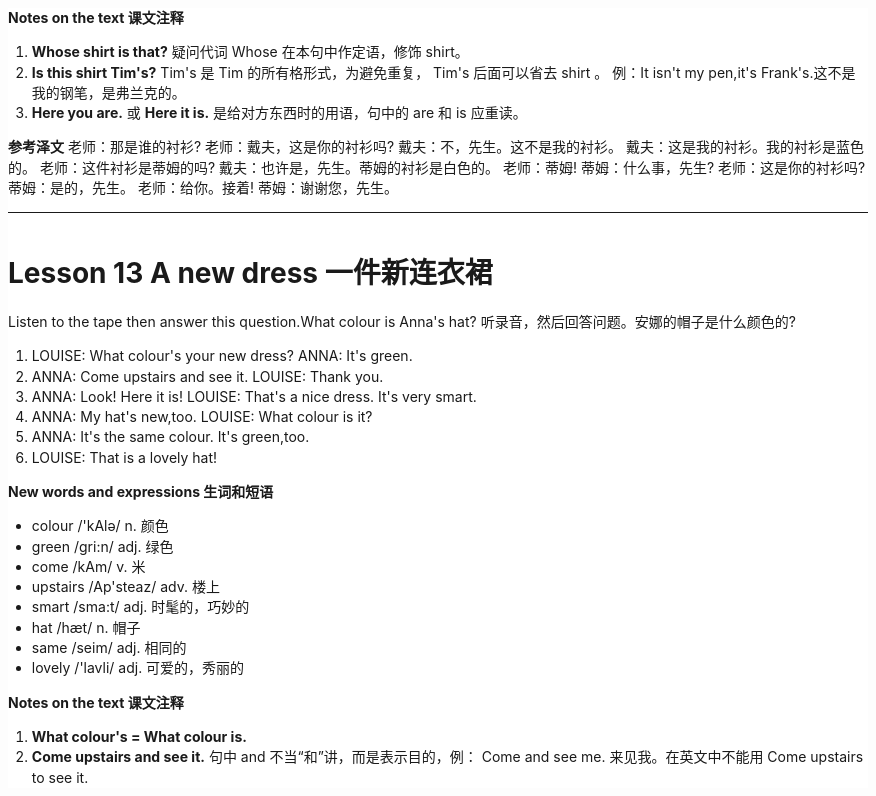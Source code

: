 **Notes on the text 课文注释**

1.  **Whose shirt is that?** 疑问代词 Whose 在本句中作定语，修饰 shirt。
2.  **Is this shirt Tim's?** Tim's 是 Tim 的所有格形式，为避免重复， Tim's 后面可以省去 shirt 。 例：It isn't my pen,it's Frank's.这不是我的钢笔，是弗兰克的。
3.  **Here you are.** 或 **Here it is.** 是给对方东西时的用语，句中的 are 和 is 应重读。

**参考泽文**
老师：那是谁的衬衫?
老师：戴夫，这是你的衬衫吗?
戴夫：不，先生。这不是我的衬衫。
戴夫：这是我的衬衫。我的衬衫是蓝色的。
老师：这件衬衫是蒂姆的吗?
戴夫：也许是，先生。蒂姆的衬衫是白色的。
老师：蒂姆!
蒂姆：什么事，先生?
老师：这是你的衬衫吗?
蒂姆：是的，先生。
老师：给你。接着!
蒂姆：谢谢您，先生。

---

# Lesson 13 A new dress 一件新连衣裙

Listen to the tape then answer this question.What colour is Anna's hat? 听录音，然后回答问题。安娜的帽子是什么颜色的?

1.  LOUISE: What colour's your new dress?
    ANNA: It's green.
2.  ANNA: Come upstairs and see it.
    LOUISE: Thank you.
3.  ANNA: Look! Here it is!
    LOUISE: That's a nice dress. It's very smart.
4.  ANNA: My hat's new,too.
    LOUISE: What colour is it?
5.  ANNA: It's the same colour. It's green,too.
6.  LOUISE: That is a lovely hat!

**New words and expressions 生词和短语**

- colour /'kAlə/ n. 颜色
- green /gri:n/ adj. 绿色
- come /kAm/ v. 米
- upstairs /Ap'steaz/ adv. 楼上
- smart /sma:t/ adj. 时髦的，巧妙的
- hat /hæt/ n. 帽子
- same /seim/ adj. 相同的
- lovely /'lavli/ adj. 可爱的，秀丽的

**Notes on the text 课文注释**

1.  **What colour's = What colour is.**
2.  **Come upstairs and see it.** 句中 and 不当“和”讲，而是表示目的，例： Come and see me. 来见我。在英文中不能用 Come upstairs to see it.
